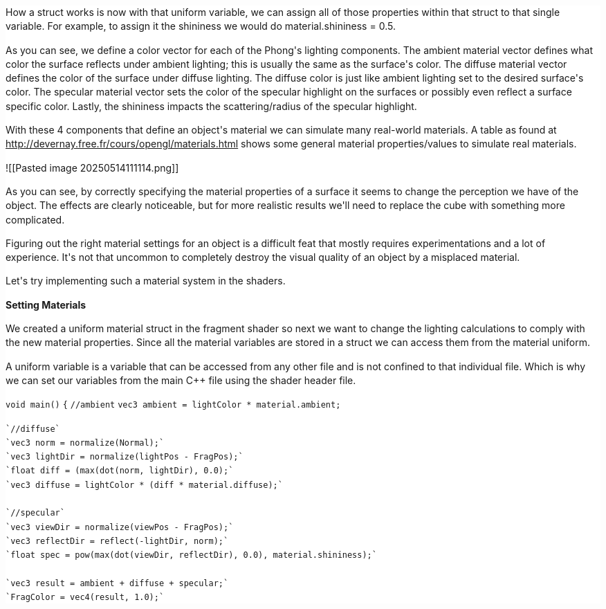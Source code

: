 How a struct works is now with that uniform variable, we can assign all of those properties within that struct to that single variable. For example, to assign it the shininess we would do material.shininess = 0.5. 

As you can see, we define a color vector for each of the Phong's lighting components. The ambient material vector defines what color the surface reflects under ambient lighting; this is usually the same as the surface's color. The diffuse material vector defines the color of the surface under diffuse lighting. The diffuse color is just like ambient lighting set to the desired surface's color. The specular material vector sets the color of the specular highlight on the surfaces or possibly even reflect a surface specific color. Lastly, the shininess impacts the scattering/radius of the specular highlight. 

With these 4 components that define an object's material we can simulate many real-world materials. A table as found at http://devernay.free.fr/cours/opengl/materials.html shows some general material properties/values to simulate real materials. 

![[Pasted image 20250514111114.png]]

As you can see, by correctly specifying the material properties of a surface it seems to change the perception we have of the object. The effects are clearly noticeable, but for more realistic results we'll need to replace the cube with something more complicated. 

Figuring out the right material settings for an object is a difficult feat that mostly requires experimentations and a lot of experience. It's not that uncommon to completely destroy the visual quality of an object by a misplaced material. 

Let's try implementing such a material system in the shaders.

**Setting Materials**

We created a uniform material struct in the fragment shader so next we want to change the lighting calculations to comply with the new material properties. Since all the material variables are stored in a struct we can access them from the material uniform. 

A uniform variable is a variable that can be accessed from any other file and is not confined to that individual file.  Which is why we can set our variables from the main C++ file using the shader header file. 

`void main()`
`{`
	`//ambient`
	`vec3 ambient = lightColor * material.ambient;`

	`//diffuse`
	`vec3 norm = normalize(Normal);`
	`vec3 lightDir = normalize(lightPos - FragPos);`
	`float diff = (max(dot(norm, lightDir), 0.0);`
	`vec3 diffuse = lightColor * (diff * material.diffuse);`

	`//specular`
	`vec3 viewDir = normalize(viewPos - FragPos);`
	`vec3 reflectDir = reflect(-lightDir, norm);`
	`float spec = pow(max(dot(viewDir, reflectDir), 0.0), material.shininess);`

	`vec3 result = ambient + diffuse + specular;`
	`FragColor = vec4(result, 1.0);`
	